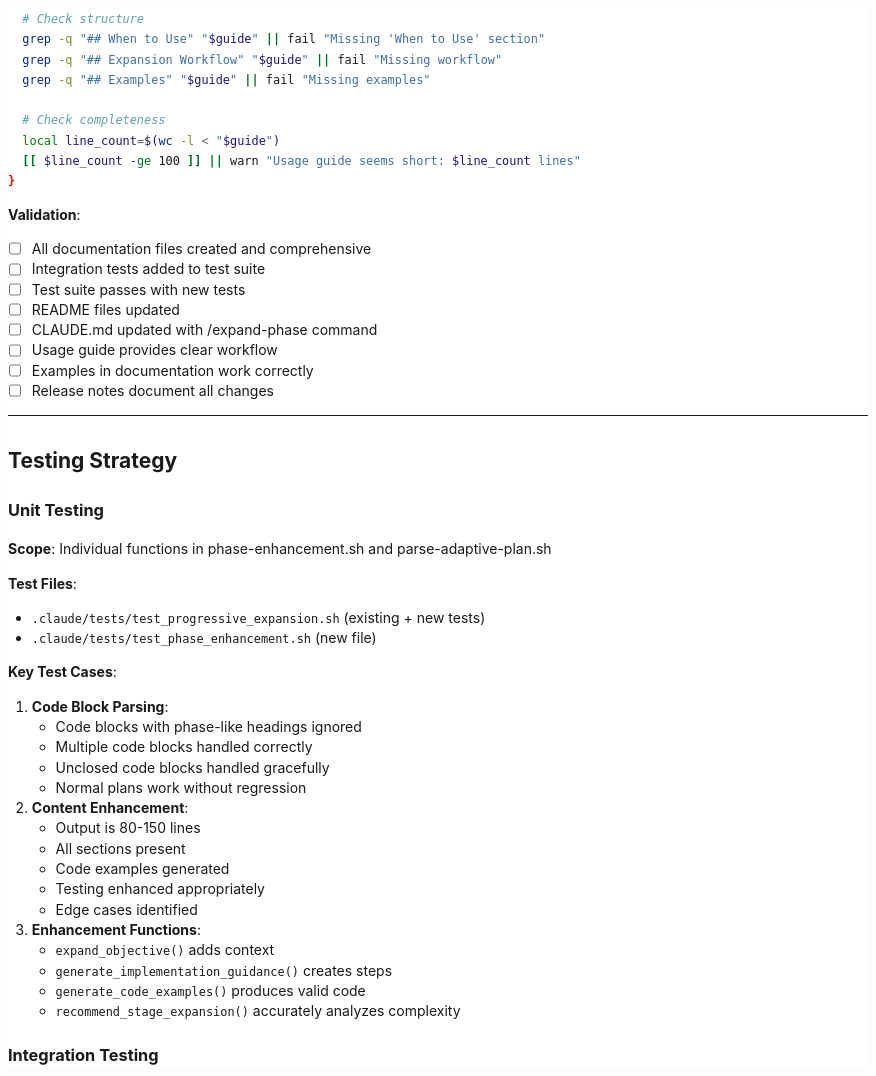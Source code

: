 ```bash
  # Check structure
  grep -q "## When to Use" "$guide" || fail "Missing 'When to Use' section"
  grep -q "## Expansion Workflow" "$guide" || fail "Missing workflow"
  grep -q "## Examples" "$guide" || fail "Missing examples"

  # Check completeness
  local line_count=$(wc -l < "$guide")
  [[ $line_count -ge 100 ]] || warn "Usage guide seems short: $line_count lines"
}
```

**Validation**:
- [ ] All documentation files created and comprehensive
- [ ] Integration tests added to test suite
- [ ] Test suite passes with new tests
- [ ] README files updated
- [ ] CLAUDE.md updated with /expand-phase command
- [ ] Usage guide provides clear workflow
- [ ] Examples in documentation work correctly
- [ ] Release notes document all changes

---

## Testing Strategy

### Unit Testing

**Scope**: Individual functions in phase-enhancement.sh and parse-adaptive-plan.sh

**Test Files**:
- `.claude/tests/test_progressive_expansion.sh` (existing + new tests)
- `.claude/tests/test_phase_enhancement.sh` (new file)

**Key Test Cases**:
1. **Code Block Parsing**:
   - Code blocks with phase-like headings ignored
   - Multiple code blocks handled correctly
   - Unclosed code blocks handled gracefully
   - Normal plans work without regression
2. **Content Enhancement**:
   - Output is 80-150 lines
   - All sections present
   - Code examples generated
   - Testing enhanced appropriately
   - Edge cases identified
3. **Enhancement Functions**:
   - `expand_objective()` adds context
   - `generate_implementation_guidance()` creates steps
   - `generate_code_examples()` produces valid code
   - `recommend_stage_expansion()` accurately analyzes complexity

### Integration Testing
